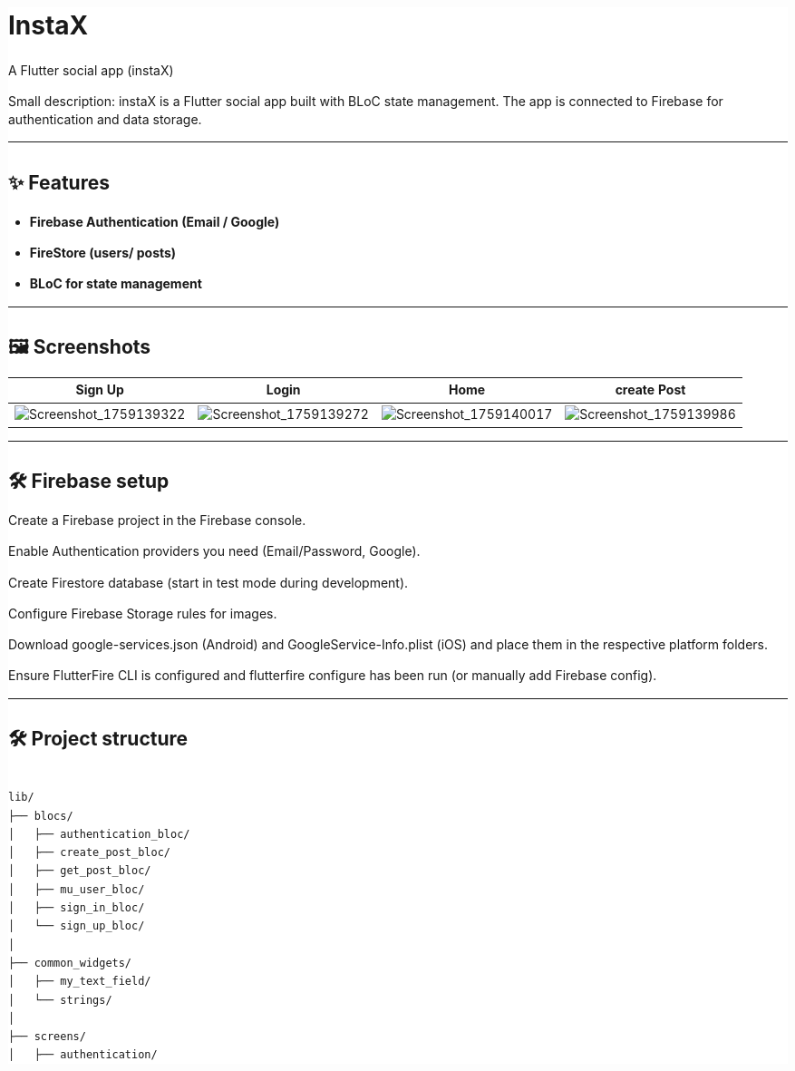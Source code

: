 # InstaX

A Flutter social app (instaX)

Small description: instaX is a Flutter social app built with BLoC state management. The app is connected to Firebase for authentication and data storage. 

---

## ✨ Features

- **Firebase Authentication (Email / Google)**

- **FireStore (users/ posts)**

- **BLoC for state management**
 
---


## 🖼️ Screenshots

| Sign Up | Login | Home | create Post |
|---------|------|-------|-----------------|
| <img width="1080" height="2400" alt="Screenshot_1759139322" src="https://github.com/user-attachments/assets/b22a9da6-d1bd-43e9-bf50-8c8fd5572b35" />|<img width="1080" height="2400" alt="Screenshot_1759139272" src="https://github.com/user-attachments/assets/405a079a-105b-4821-870c-e0dd4cc19ae1" />|<img width="1080" height="2400" alt="Screenshot_1759140017" src="https://github.com/user-attachments/assets/8b22f0d5-b398-440c-accd-52179eb8cd2c" />|<img width="1080" height="2400" alt="Screenshot_1759139986" src="https://github.com/user-attachments/assets/e99a27e5-4b77-4813-b386-591f0b5d2251" />|


---

## 🛠️ Firebase setup

Create a Firebase project in the Firebase console.

Enable Authentication providers you need (Email/Password, Google).

Create Firestore database (start in test mode during development).

Configure Firebase Storage rules for images.

Download google-services.json (Android) and GoogleService-Info.plist (iOS) and place them in the respective platform folders.

Ensure FlutterFire CLI is configured and flutterfire configure has been run (or manually add Firebase config).


---

## 🛠️ Project structure

```

lib/
├── blocs/
│   ├── authentication_bloc/             
│   ├── create_post_bloc/          
│   ├── get_post_bloc/              
│   ├── mu_user_bloc/            
│   ├── sign_in_bloc/            
│   └── sign_up_bloc/             
│
├── common_widgets/
│   ├── my_text_field/      
│   └── strings/      
│
├── screens/   
│   ├── authentication/      
```
